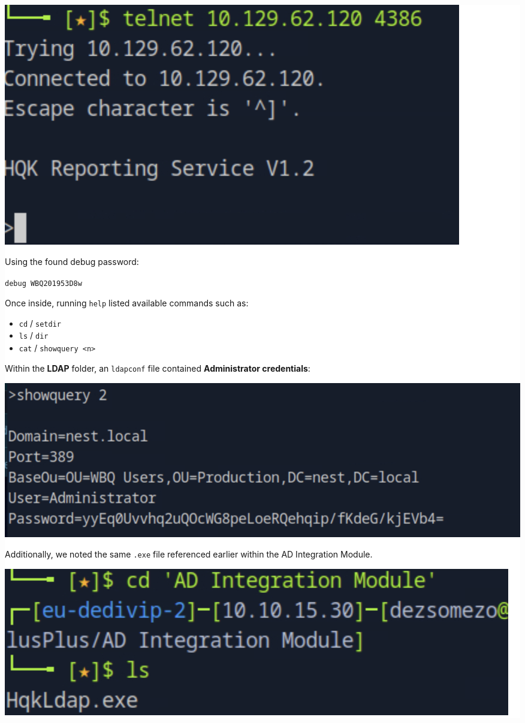 ![Reporting Service Interface](images/image4.png)

Using the found debug password:

```
debug WBQ201953D8w
```

Once inside, running `help` listed available commands such as:
- `cd` / `setdir`
- `ls` / `dir`
- `cat` / `showquery <n>`

Within the **LDAP** folder, an `ldapconf` file contained **Administrator credentials**:

![LDAP Admin Config](images/image20.png)

Additionally, we noted the same `.exe` file referenced earlier within the AD Integration Module.

![EXE File Found](images/image1.png)
